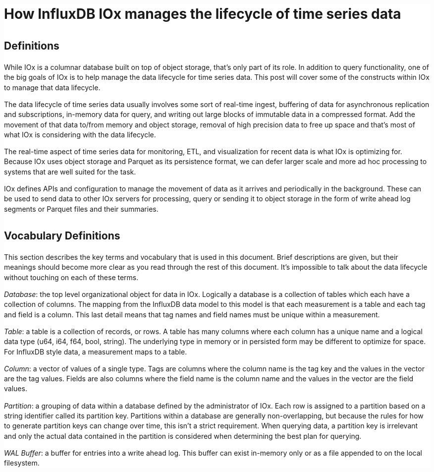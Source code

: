 # How InfluxDB IOx manages the lifecycle of time series data


## Definitions
While IOx is a columnar database built on top of object storage, that’s only part of its role. In addition to query functionality, one of the big goals of IOx is to help manage the data lifecycle for time series data. This post will cover some of the constructs within IOx to manage that data lifecycle.

The data lifecycle of time series data usually involves some sort of real-time ingest, buffering of data for asynchronous replication and subscriptions, in-memory data for query, and writing out large blocks of immutable data in a compressed format. Add the movement of that data to/from memory and object storage, removal of high precision data to free up space and that’s most of what IOx is considering with the data lifecycle.

The real-time aspect of time series data for monitoring, ETL, and visualization for recent data is what IOx is optimizing for. Because IOx uses object storage and Parquet as its persistence format, we can defer larger scale and more ad hoc processing to systems that are well suited for the task.

IOx defines APIs and configuration to manage the movement of data as it arrives and periodically in the background. These can be used to send data to other IOx servers for processing, query or sending it to object storage in the form of write ahead log segments or Parquet files and their summaries.

## Vocabulary Definitions
This section describes the key terms and vocabulary that is used in this document. Brief descriptions are given, but their meanings should become more clear as you read through the rest of this document. It’s impossible to talk about the data lifecycle without touching on each of these terms.


*Database*: the top level organizational object for data in IOx. Logically a database is a collection of tables which each have a collection of columns. The mapping from the InfluxDB data model to this model is that each measurement is a table and each tag and field is a column. This last detail means that tag names and field names must be unique within a measurement.

*Table*: a table is a collection of records, or rows. A table has many columns where each column has a unique name and a logical data type (u64, i64, f64, bool, string). The underlying type in memory or in persisted form may be different to optimize for space. For InfluxDB style data, a measurement maps to a table.

*Column*: a vector of values of a single type. Tags are columns where the column name is the tag key and the values in the vector are the tag values. Fields are also columns where the field name is the column name and the values in the vector are the field values.

*Partition*: a grouping of data within a database defined by the administrator of IOx. Each row is assigned to a partition based on a string identifier called its partition key. Partitions within a database are generally non-overlapping, but because the rules for how to generate partition keys can change over time, this isn’t a strict requirement. When querying data, a partition key is irrelevant and only the actual data contained in the partition is considered when determining the best plan for querying.

*WAL Buffer*: a buffer for entries into a write ahead log. This buffer can exist in-memory only or as a file appended to on the local filesystem.

